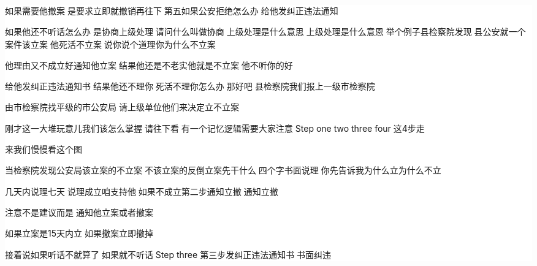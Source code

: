 如果需要他撤案
是要求立即就撤销再往下
第五如果公安拒绝怎么办
给他发纠正违法通知

如果他还不听话怎么办
是协商上级处理
请问什么叫做协商
上级处理是什么意思
上级处理是什么意恩
举个例子县检察院发现
县公安就一个案件该立案
他死活不立案
说你说个道理你为什么不立案

他理由又不成立好通知他立案
结果他还是不老实他就是不立案
他不听你的好

给他发纠正违法通知书
结果他还不理你
死活不理你怎么办
那好吧
县检察院我们报上一级市检察院

由市检察院找平级的市公安局
请上级单位他们来决定立不立案

刚才这一大堆玩意儿我们该怎么掌握
请往下看
有一个记忆逻辑需要大家注意
Step one two three four 这4步走

来我们慢慢看这个图

当检察院发现公安局该立案的不立案
不该立案的反倒立案先干什么
四个字书面说理
你先告诉我为什么立为什么不立

几天内说理七天
说理成立咱支持他
如果不成立第二步通知立撤
通知立撤

注意不是建议而是
通知他立案或者撤案

如果立案是15天内立
如果撤案立即撤掉

接着说如果听话不就算了
如果就不听话
Step three
第三步发纠正违法通知书
书面纠违
